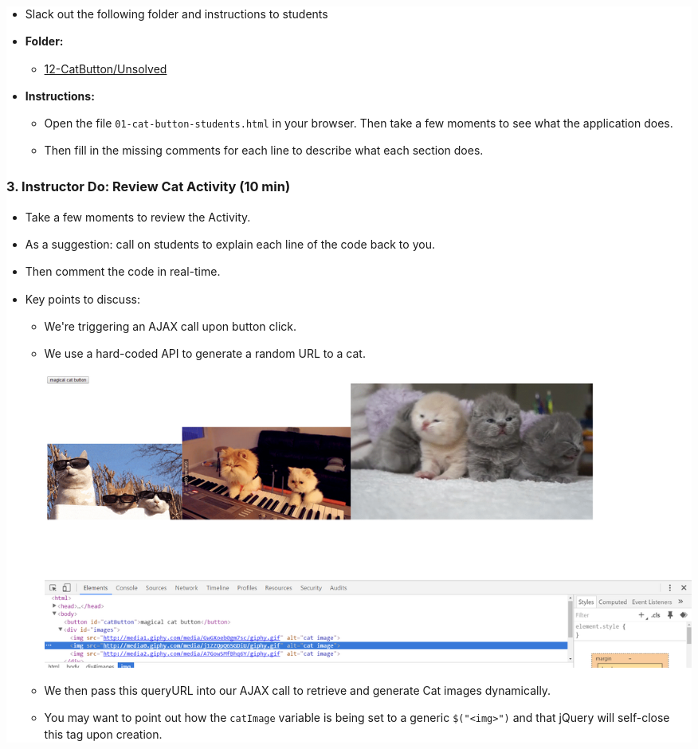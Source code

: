 * Slack out the following folder and instructions to students

* **Folder:**

  * [12-CatButton/Unsolved](../../../../01-Class-Content/06-Server-Side-APIs/01-Activities/12-CatButton/Unsolved)

* **Instructions:**

  * Open the file `01-cat-button-students.html` in your browser. Then take a few moments to see what the application does.

  * Then fill in the missing comments for each line to describe what each section does.

### 3. Instructor Do: Review Cat Activity (10 min)

* Take a few moments to review the Activity.

* As a suggestion: call on students to explain each line of the code back to you.

* Then comment the code in real-time.

* Key points to discuss:

  * We're triggering an AJAX call upon button click.

  * We use a hard-coded API to generate a random URL to a cat.

    ![2-Cats_1](Images/2-Cats_1.png)

  * We then pass this queryURL into our AJAX call to retrieve and generate Cat images dynamically.

  * You may want to point out how the `catImage` variable is being set to a generic `$("<img>")` and that jQuery will self-close this tag upon creation.
